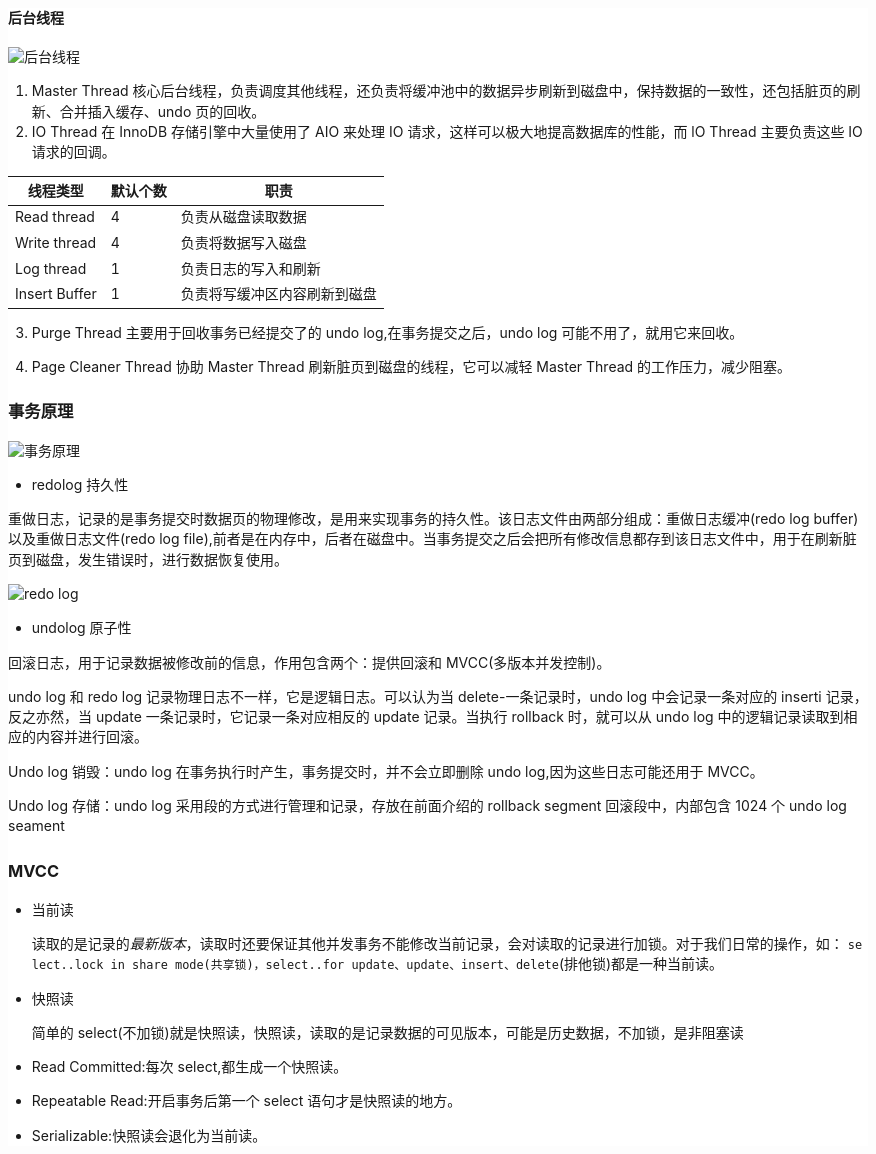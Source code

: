 #### 后台线程

![后台线程](/assets/images/后台线程.png)

1. Master Thread 核心后台线程，负责调度其他线程，还负责将缓冲池中的数据异步刷新到磁盘中，保持数据的一致性，还包括脏页的刷新、合并插入缓存、undo 页的回收。
2. IO Thread 在 InnoDB 存储引擎中大量使用了 AIO 来处理 IO 请求，这样可以极大地提高数据库的性能，而 lO Thread 主要负责这些 IO 请求的回调。

| 线程类型      | 默认个数 | 职责                         |
| ------------- | -------- | ---------------------------- |
| Read thread   | 4        | 负责从磁盘读取数据           |
| Write thread  | 4        | 负责将数据写入磁盘           |
| Log thread    | 1        | 负责日志的写入和刷新         |
| Insert Buffer | 1        | 负责将写缓冲区内容刷新到磁盘 |

3. Purge Thread 主要用于回收事务已经提交了的 undo log,在事务提交之后，undo log 可能不用了，就用它来回收。

4. Page Cleaner Thread 协助 Master Thread 刷新脏页到磁盘的线程，它可以减轻 Master Thread 的工作压力，减少阻塞。

### 事务原理

![事务原理](/assets/images/事务原理.png)

- redolog 持久性

重做日志，记录的是事务提交时数据页的物理修改，是用来实现事务的持久性。该日志文件由两部分组成：重做日志缓冲(redo log buffer)以及重做日志文件(redo log file),前者是在内存中，后者在磁盘中。当事务提交之后会把所有修改信息都存到该日志文件中，用于在刷新脏页到磁盘，发生错误时，进行数据恢复使用。

![redo log](/assets/images/redo-log.png)

- undolog 原子性

回滚日志，用于记录数据被修改前的信息，作用包含两个：提供回滚和 MVCC(多版本并发控制)。

undo log 和 redo log 记录物理日志不一样，它是逻辑日志。可以认为当 delete-一条记录时，undo log 中会记录一条对应的 inserti 记录，反之亦然，当 update 一条记录时，它记录一条对应相反的 update 记录。当执行 rollback 时，就可以从 undo log 中的逻辑记录读取到相应的内容并进行回滚。

Undo log 销毁：undo log 在事务执行时产生，事务提交时，并不会立即删除 undo log,因为这些日志可能还用于 MVCC。

Undo log 存储：undo log 采用段的方式进行管理和记录，存放在前面介绍的 rollback segment 回滚段中，内部包含 1024 个 undo log seament

### MVCC

- 当前读

  读取的是记录的*最新版本*，读取时还要保证其他并发事务不能修改当前记录，会对读取的记录进行加锁。对于我们日常的操作，如： `select..lock in share mode(共享锁)，select..for update、update、insert、delete`(排他锁)都是一种当前读。

- 快照读

  简单的 select(不加锁)就是快照读，快照读，读取的是记录数据的可见版本，可能是历史数据，不加锁，是非阻塞读

- Read Committed:每次 select,都生成一个快照读。
- Repeatable Read:开启事务后第一个 select 语句才是快照读的地方。
- Serializable:快照读会退化为当前读。
